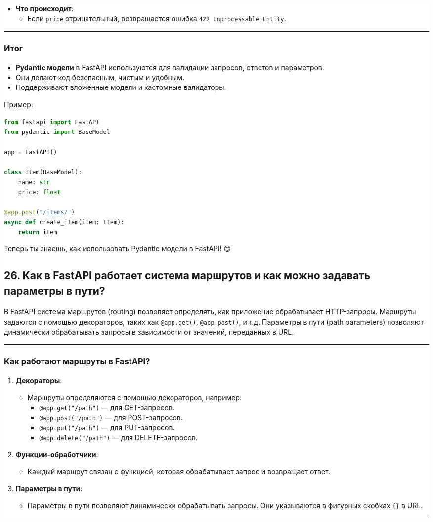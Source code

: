 - **Что происходит**:
  - Если `price` отрицательный, возвращается ошибка `422 Unprocessable Entity`.

---

### **Итог**
- **Pydantic модели** в FastAPI используются для валидации запросов, ответов и параметров.
- Они делают код безопасным, чистым и удобным.
- Поддерживают вложенные модели и кастомные валидаторы.

Пример:

```python
from fastapi import FastAPI
from pydantic import BaseModel

app = FastAPI()

class Item(BaseModel):
    name: str
    price: float

@app.post("/items/")
async def create_item(item: Item):
    return item
```

Теперь ты знаешь, как использовать Pydantic модели в FastAPI! 😊
## 26. Как в FastAPI работает система маршрутов и как можно задавать параметры в пути?
В FastAPI система маршрутов (routing) позволяет определять, как приложение обрабатывает HTTP-запросы. Маршруты задаются с помощью декораторов, таких как `@app.get()`, `@app.post()`, и т.д. Параметры в пути (path parameters) позволяют динамически обрабатывать запросы в зависимости от значений, переданных в URL.

---

### **Как работают маршруты в FastAPI?**

1. **Декораторы**:
   - Маршруты определяются с помощью декораторов, например:
     - `@app.get("/path")` — для GET-запросов.
     - `@app.post("/path")` — для POST-запросов.
     - `@app.put("/path")` — для PUT-запросов.
     - `@app.delete("/path")` — для DELETE-запросов.

2. **Функции-обработчики**:
   - Каждый маршрут связан с функцией, которая обрабатывает запрос и возвращает ответ.

3. **Параметры в пути**:
   - Параметры в пути позволяют динамически обрабатывать запросы. Они указываются в фигурных скобках `{}` в URL.

---